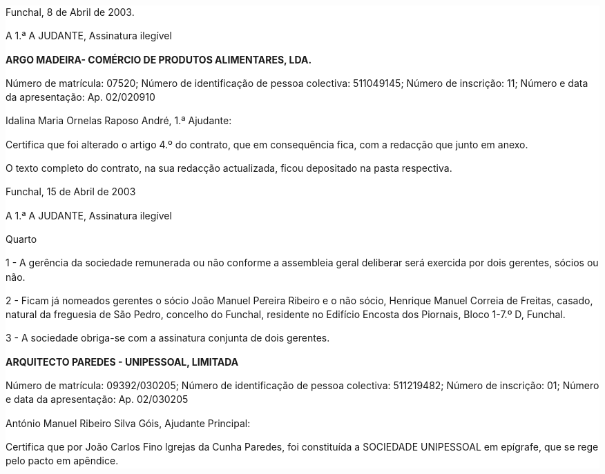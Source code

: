 Funchal, 8 de Abril de 2003.


A 1.ª A JUDANTE, Assinatura ilegível


**ARGO MADEIRA- COMÉRCIO DE PRODUTOS
ALIMENTARES, LDA.**


Número de matrícula: 07520;
Número de identificação de pessoa colectiva: 511049145;
Número de inscrição: 11;
Número e data da apresentação: Ap. 02/020910


Idalina Maria Ornelas Raposo André, 1.ª Ajudante:


Certifica que foi alterado o artigo 4.º do contrato, que em
consequência fica, com a redacção que junto em anexo.


O texto completo do contrato, na sua redacção
actualizada, ficou depositado na pasta respectiva.


Funchal, 15 de Abril de 2003


A 1.ª A JUDANTE, Assinatura ilegível


Quarto


1 - A gerência da sociedade remunerada ou não
conforme a assembleia geral deliberar será exercida
por dois gerentes, sócios ou não.


2 - Ficam já nomeados gerentes o sócio João Manuel
Pereira Ribeiro e o não sócio, Henrique Manuel
Correia de Freitas, casado, natural da freguesia de São
Pedro, concelho do Funchal, residente no Edifício
Encosta dos Piornais, Bloco 1-7.º D, Funchal.


3 - A sociedade obriga-se com a assinatura conjunta de
dois gerentes.



**ARQUITECTO PAREDES - UNIPESSOAL, LIMITADA**


Número de matrícula: 09392/030205;
Número de identificação de pessoa colectiva: 511219482;
Número de inscrição: 01;
Número e data da apresentação: Ap. 02/030205


António Manuel Ribeiro Silva Góis, Ajudante Principal:


Certifica que por João Carlos Fino lgrejas da Cunha
Paredes, foi constituída a SOCIEDADE UNIPESSOAL em
epígrafe, que se rege pelo pacto em apêndice.
